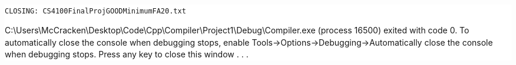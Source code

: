 ~~~~~~~~~~~~~~~~~~~~~~~~~~~~~~~~~~~~~~~~~~~~~~~~~~~~~~~~~~~~~~~~~~~~~~~~~~~~~~~~~~~~~~~~~~~~~~~~~~~~~~~~~~~~~~~~~~~~~~~~~~~~~~~~~
CLOSING: CS4100FinalProjGOODMinimumFA20.txt
~~~~~~~~~~~~~~~~~~~~~~~~~~~~~~~~~~~~~~~~~~~~~~~~~~~~~~~~~~~~~~~~~~~~~~~~~~~~~~~~~~~~~~~~~~~~~~~~~~~~~~~~~~~~~~~~~~~~~~~~~~~~~~~~~

C:\Users\McCracken\Desktop\Code\Cpp\Compiler\Project1\Debug\Compiler.exe (process 16500) exited with code 0.
To automatically close the console when debugging stops, enable Tools->Options->Debugging->Automatically close the console when debugging stops.
Press any key to close this window . . .
